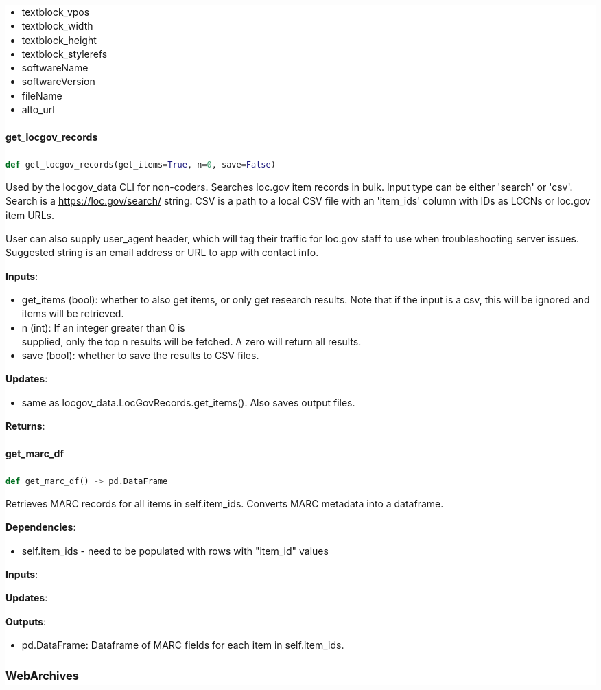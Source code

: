   - textblock_vpos
  - textblock_width
  - textblock_height
  - textblock_stylerefs
  - softwareName
  - softwareVersion
  - fileName
  - alto_url

#### get_locgov_records

```python
def get_locgov_records(get_items=True, n=0, save=False)
```

Used by the locgov_data CLI for non-coders.
Searches loc.gov item records in bulk. Input type can be either 'search' or
'csv'. Search is a https://loc.gov/search/ string. CSV is a path to a local
CSV file with an 'item_ids' column with IDs as LCCNs or loc.gov item URLs.

User can also supply user_agent header, which will tag their traffic for loc.gov
staff to use when troubleshooting server issues. Suggested string is an email
address or URL to app with contact info.

**Inputs**:

- get_items (bool): whether to also get items, or only get research results. Note
  that if the input is a csv, this will be ignored and items will be retrieved.
- n (int): If an integer greater than 0 is  
  supplied, only the top n results will be
  fetched. A zero will return all results.
- save (bool): whether to save the results to CSV files.

**Updates**:

- same as locgov_data.LocGovRecords.get_items(). Also saves output files.

**Returns**:

#### get_marc_df

```python
def get_marc_df() -> pd.DataFrame
```

Retrieves MARC records for all items in self.item_ids. Converts MARC metadata into a dataframe.

**Dependencies**:

- self.item_ids - need to be populated with rows with "item_id" values

**Inputs**:

**Updates**:

**Outputs**:

- pd.DataFrame: Dataframe of MARC fields for each item in self.item_ids.

### WebArchives
